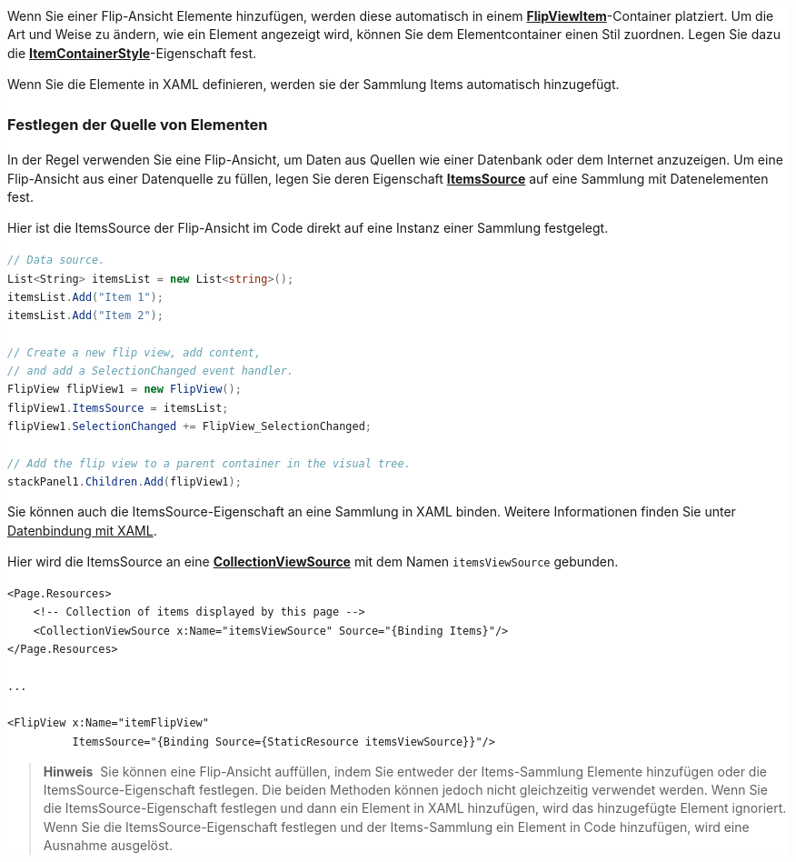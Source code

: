 Wenn Sie einer Flip-Ansicht Elemente hinzufügen, werden diese automatisch in einem [**FlipViewItem**](https://msdn.microsoft.com/library/windows/apps/xaml/windows.ui.xaml.controls.flipviewitem.aspx)-Container platziert. Um die Art und Weise zu ändern, wie ein Element angezeigt wird, können Sie dem Elementcontainer einen Stil zuordnen. Legen Sie dazu die [**ItemContainerStyle**](https://msdn.microsoft.com/library/windows/apps/xaml/windows.ui.xaml.controls.itemscontrol.itemcontainerstyle.aspx)-Eigenschaft fest. 

Wenn Sie die Elemente in XAML definieren, werden sie der Sammlung Items automatisch hinzugefügt.

### Festlegen der Quelle von Elementen

In der Regel verwenden Sie eine Flip-Ansicht, um Daten aus Quellen wie einer Datenbank oder dem Internet anzuzeigen. Um eine Flip-Ansicht aus einer Datenquelle zu füllen, legen Sie deren Eigenschaft [**ItemsSource**](https://msdn.microsoft.com/library/windows/apps/xaml/windows.ui.xaml.controls.itemscontrol.itemssource.aspx) auf eine Sammlung mit Datenelementen fest.

Hier ist die ItemsSource der Flip-Ansicht im Code direkt auf eine Instanz einer Sammlung festgelegt.

```csharp
// Data source.
List<String> itemsList = new List<string>();
itemsList.Add("Item 1");
itemsList.Add("Item 2");

// Create a new flip view, add content, 
// and add a SelectionChanged event handler.
FlipView flipView1 = new FlipView();
flipView1.ItemsSource = itemsList;
flipView1.SelectionChanged += FlipView_SelectionChanged;

// Add the flip view to a parent container in the visual tree.
stackPanel1.Children.Add(flipView1);
```

Sie können auch die ItemsSource-Eigenschaft an eine Sammlung in XAML binden. Weitere Informationen finden Sie unter [Datenbindung mit XAML](../data-binding/data-binding-quickstart.md).

Hier wird die ItemsSource an eine [**CollectionViewSource**](https://msdn.microsoft.com/library/windows/apps/xaml/windows.ui.xaml.data.collectionviewsource.aspx) mit dem Namen `itemsViewSource` gebunden. 

```xaml
<Page.Resources>
    <!-- Collection of items displayed by this page -->
    <CollectionViewSource x:Name="itemsViewSource" Source="{Binding Items}"/>
</Page.Resources>

...

<FlipView x:Name="itemFlipView" 
          ItemsSource="{Binding Source={StaticResource itemsViewSource}}"/>
```

>**Hinweis**&nbsp;&nbsp;Sie können eine Flip-Ansicht auffüllen, indem Sie entweder der Items-Sammlung Elemente hinzufügen oder die ItemsSource-Eigenschaft festlegen. Die beiden Methoden können jedoch nicht gleichzeitig verwendet werden. Wenn Sie die ItemsSource-Eigenschaft festlegen und dann ein Element in XAML hinzufügen, wird das hinzugefügte Element ignoriert. Wenn Sie die ItemsSource-Eigenschaft festlegen und der Items-Sammlung ein Element in Code hinzufügen, wird eine Ausnahme ausgelöst.
